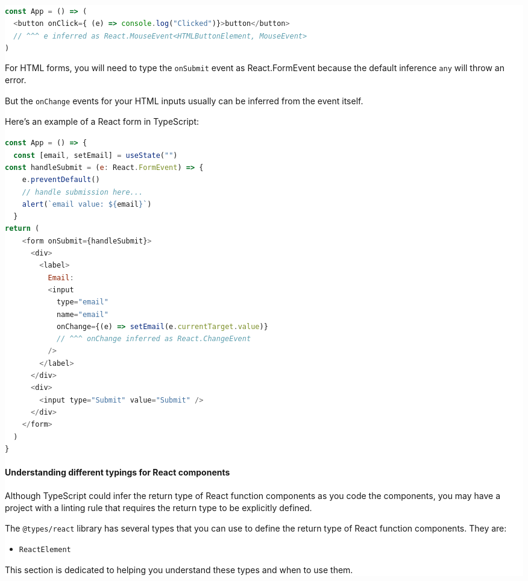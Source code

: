```js
const App = () => (
  <button onClick={ (e) => console.log("Clicked")}>button</button>
  // ^^^ e inferred as React.MouseEvent<HTMLButtonElement, MouseEvent>
)
```

For HTML forms, you will need to type the `onSubmit` event as React.FormEvent because the default inference `any` will throw an error.

But the `onChange` events for your HTML inputs usually can be inferred from the event itself.

Here’s an example of a React form in TypeScript:

```js
const App = () => {
  const [email, setEmail] = useState("")
const handleSubmit = (e: React.FormEvent) => {
    e.preventDefault()
    // handle submission here...
    alert(`email value: ${email}`)
  }
return (
    <form onSubmit={handleSubmit}>
      <div>
        <label>
          Email:
          <input
            type="email"
            name="email"
            onChange={(e) => setEmail(e.currentTarget.value)}
            // ^^^ onChange inferred as React.ChangeEvent
          />
        </label>
      </div>
      <div>
        <input type="Submit" value="Submit" />
      </div>
    </form>
  )
}
```

#### Understanding different typings for React components

Although TypeScript could infer the return type of React function components as you code the components, you may have a project with a linting rule that requires the return type to be explicitly defined.

The `@types/react` library has several types that you can use to define the return type of React function components. They are:

- `ReactElement`

This section is dedicated to helping you understand these types and when to use them.

